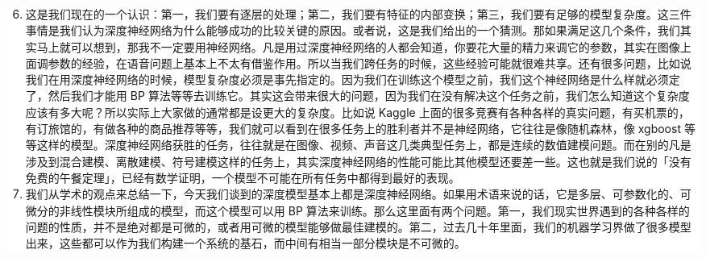 6. 这是我们现在的一个认识：第一，我们要有逐层的处理；第二，我们要有特征的内部变换；第三，我们要有足够的模型复杂度。这三件事情是我们认为深度神经网络为什么能够成功的比较关键的原因。或者说，这是我们给出的一个猜测。那如果满足这几个条件，我们其实马上就可以想到，那我不一定要用神经网络。凡是用过深度神经网络的人都会知道，你要花大量的精力来调它的参数，其实在图像上面调参数的经验，在语音问题上基本上不太有借鉴作用。所以当我们跨任务的时候，这些经验可能就很难共享。还有很多问题，比如说我们在用深度神经网络的时候，模型复杂度必须是事先指定的。因为我们在训练这个模型之前，我们这个神经网络是什么样就必须定了，然后我们才能用 BP 算法等等去训练它。其实这会带来很大的问题，因为我们在没有解决这个任务之前，我们怎么知道这个复杂度应该有多大呢？所以实际上大家做的通常都是设更大的复杂度。比如说 Kaggle 上面的很多竞赛有各种各样的真实问题，有买机票的，有订旅馆的，有做各种的商品推荐等等，我们就可以看到在很多任务上的胜利者并不是神经网络，它往往是像随机森林，像 xgboost 等等这样的模型。深度神经网络获胜的任务，往往就是在图像、视频、声音这几类典型任务上，都是连续的数值建模问题。而在别的凡是涉及到混合建模、离散建模、符号建模这样的任务上，其实深度神经网络的性能可能比其他模型还要差一些。这也就是我们说的「没有免费的午餐定理」，已经有数学证明，一个模型不可能在所有任务中都得到最好的表现。
7. 我们从学术的观点来总结一下，今天我们谈到的深度模型基本上都是深度神经网络。如果用术语来说的话，它是多层、可参数化的、可微分的非线性模块所组成的模型，而这个模型可以用 BP 算法来训练。那么这里面有两个问题。第一，我们现实世界遇到的各种各样的问题的性质，并不是绝对都是可微的，或者用可微的模型能够做最佳建模的。第二，过去几十年里面，我们的机器学习界做了很多模型出来，这些都可以作为我们构建一个系统的基石，而中间有相当一部分模块是不可微的。





